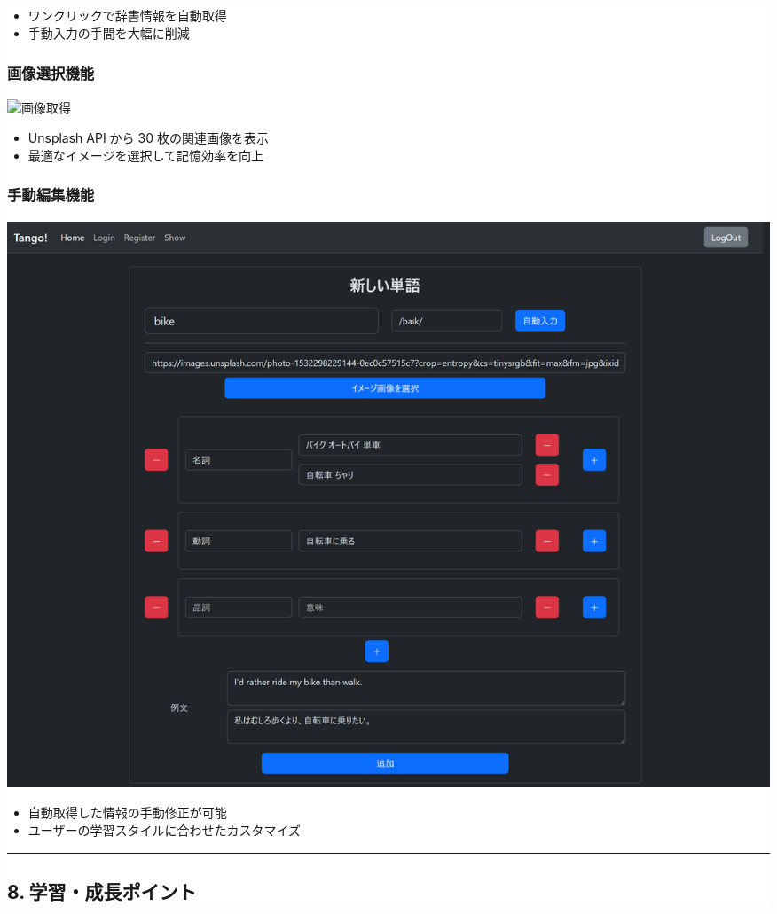 - ワンクリックで辞書情報を自動取得
- 手動入力の手間を大幅に削減

### 画像選択機能

![画像取得](./public/get_images.png)

- Unsplash API から 30 枚の関連画像を表示
- 最適なイメージを選択して記憶効率を向上

### 手動編集機能

![手動編集](./public/word_syudou.png)

- 自動取得した情報の手動修正が可能
- ユーザーの学習スタイルに合わせたカスタマイズ

---

## 8. 学習・成長ポイント
